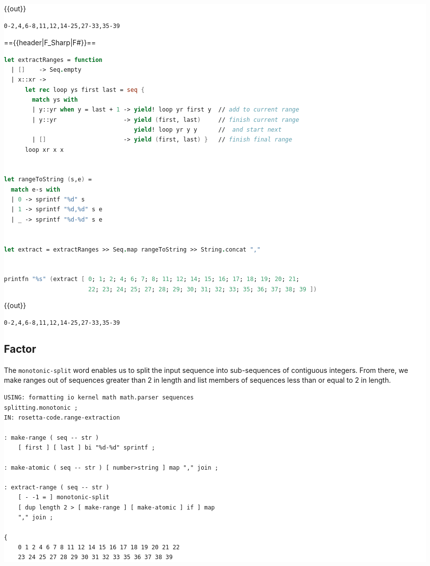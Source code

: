 
{{out}}

```txt
0-2,4,6-8,11,12,14-25,27-33,35-39
```


=={{header|F_Sharp|F#}}==

```fsharp
let extractRanges = function
  | []    -> Seq.empty
  | x::xr ->
      let rec loop ys first last = seq {
        match ys with
        | y::yr when y = last + 1 -> yield! loop yr first y  // add to current range
        | y::yr                   -> yield (first, last)     // finish current range
                                     yield! loop yr y y      //  and start next
        | []                      -> yield (first, last) }   // finish final range
      loop xr x x


let rangeToString (s,e) =
  match e-s with
  | 0 -> sprintf "%d" s
  | 1 -> sprintf "%d,%d" s e
  | _ -> sprintf "%d-%d" s e


let extract = extractRanges >> Seq.map rangeToString >> String.concat ","


printfn "%s" (extract [ 0; 1; 2; 4; 6; 7; 8; 11; 12; 14; 15; 16; 17; 18; 19; 20; 21;
                        22; 23; 24; 25; 27; 28; 29; 30; 31; 32; 33; 35; 36; 37; 38; 39 ])
```


{{out}}

```txt
0-2,4,6-8,11,12,14-25,27-33,35-39
```



## Factor

The <code>monotonic-split</code> word enables us to split the input sequence into sub-sequences of contiguous integers. From there, we make ranges out of sequences greater than 2 in length and list members of sequences less than or equal to 2 in length.

```factor
USING: formatting io kernel math math.parser sequences
splitting.monotonic ;
IN: rosetta-code.range-extraction

: make-range ( seq -- str )
    [ first ] [ last ] bi "%d-%d" sprintf ;
    
: make-atomic ( seq -- str ) [ number>string ] map "," join ;

: extract-range ( seq -- str )
    [ - -1 = ] monotonic-split
    [ dup length 2 > [ make-range ] [ make-atomic ] if ] map
    "," join ;
    
{
    0 1 2 4 6 7 8 11 12 14 15 16 17 18 19 20 21 22
    23 24 25 27 28 29 30 31 32 33 35 36 37 38 39
```